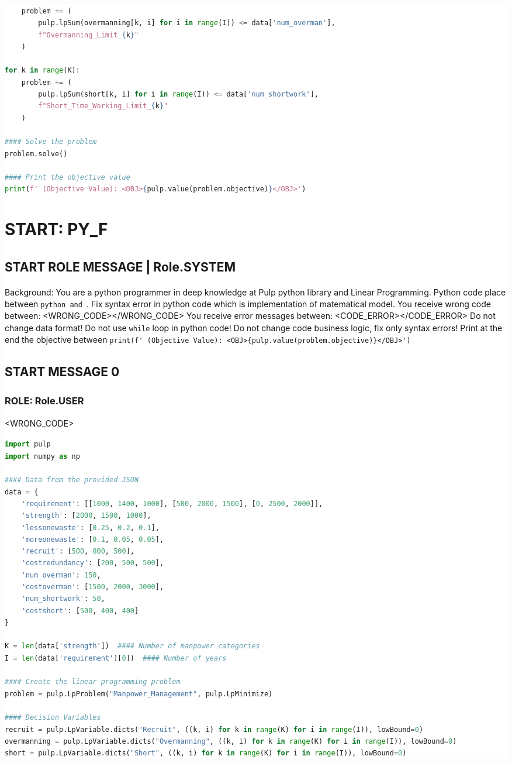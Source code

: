 ```python
    problem += (
        pulp.lpSum(overmanning[k, i] for i in range(I)) <= data['num_overman'],
        f"Overmanning_Limit_{k}"
    )

for k in range(K):
    problem += (
        pulp.lpSum(short[k, i] for i in range(I)) <= data['num_shortwork'],
        f"Short_Time_Working_Limit_{k}"
    )

#### Solve the problem
problem.solve()

#### Print the objective value
print(f' (Objective Value): <OBJ>{pulp.value(problem.objective)}</OBJ>')
```

# START: PY_F 
## START ROLE MESSAGE | Role.SYSTEM 
Background: You are a python programmer in deep knowledge at Pulp python library and Linear Programming. Python code place between ```python and ```. Fix syntax error in python code which is implementation of matematical model. You receive wrong code between: <WRONG_CODE></WRONG_CODE> You receive error messages between: <CODE_ERROR></CODE_ERROR> Do not change data format! Do not use `while` loop in python code! Do not change code business logic, fix only syntax errors! Print at the end the objective between <OBJ></OBJ> `print(f' (Objective Value): <OBJ>{pulp.value(problem.objective)}</OBJ>')` 
## START MESSAGE 0 
### ROLE: Role.USER
<WRONG_CODE>
```python
import pulp
import numpy as np

#### Data from the provided JSON
data = {
    'requirement': [[1000, 1400, 1000], [500, 2000, 1500], [0, 2500, 2000]],
    'strength': [2000, 1500, 1000],
    'lessonewaste': [0.25, 0.2, 0.1],
    'moreonewaste': [0.1, 0.05, 0.05],
    'recruit': [500, 800, 500],
    'costredundancy': [200, 500, 500],
    'num_overman': 150,
    'costoverman': [1500, 2000, 3000],
    'num_shortwork': 50,
    'costshort': [500, 400, 400]
}

K = len(data['strength'])  #### Number of manpower categories
I = len(data['requirement'][0])  #### Number of years

#### Create the linear programming problem
problem = pulp.LpProblem("Manpower_Management", pulp.LpMinimize)

#### Decision Variables
recruit = pulp.LpVariable.dicts("Recruit", ((k, i) for k in range(K) for i in range(I)), lowBound=0)
overmanning = pulp.LpVariable.dicts("Overmanning", ((k, i) for k in range(K) for i in range(I)), lowBound=0)
short = pulp.LpVariable.dicts("Short", ((k, i) for k in range(K) for i in range(I)), lowBound=0)
```